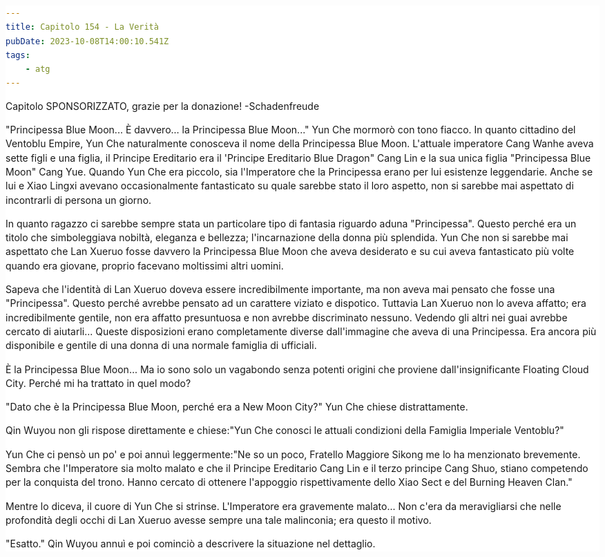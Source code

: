 ```yaml
---
title: Capitolo 154 - La Verità
pubDate: 2023-10-08T14:00:10.541Z
tags:
    - atg
---
```



Capitolo SPONSORIZZATO, grazie per la donazione!
-Schadenfreude

"Principessa Blue Moon... È davvero... la Principessa Blue Moon..." Yun Che mormorò con tono fiacco.
In quanto cittadino del Ventoblu Empire, Yun Che naturalmente conosceva il nome della Principessa Blue Moon. L'attuale imperatore Cang Wanhe aveva sette figli e una figlia, il Principe Ereditario era il 'Principe Ereditario Blue Dragon" Cang Lin e la sua unica figlia "Principessa Blue Moon" Cang Yue.
Quando Yun Che era piccolo, sia l'Imperatore che la Principessa erano per lui esistenze leggendarie. Anche se lui e Xiao Lingxi avevano occasionalmente fantasticato su quale sarebbe stato il loro aspetto, non si sarebbe mai aspettato di incontrarli di persona un giorno.

In quanto ragazzo ci sarebbe sempre stata un particolare tipo di fantasia riguardo aduna "Principessa". Questo perché era un titolo che simboleggiava nobiltà, eleganza e bellezza; l'incarnazione della donna più splendida. Yun Che non si sarebbe mai aspettato che Lan Xueruo fosse davvero la Principessa Blue Moon che aveva desiderato e su cui aveva fantasticato più volte quando era giovane, proprio facevano moltissimi altri uomini.

Sapeva che l'identità di Lan Xueruo doveva essere incredibilmente importante, ma non aveva mai pensato che fosse una "Principessa".
Questo perché avrebbe pensato ad un carattere viziato e dispotico. Tuttavia Lan Xueruo non lo aveva affatto; era incredibilmente gentile, non era affatto presuntuosa e non avrebbe discriminato nessuno.
Vedendo gli altri nei guai avrebbe cercato di aiutarli... Queste disposizioni erano completamente diverse dall'immagine che aveva di una Principessa. Era ancora più disponibile e gentile di una donna di una normale famiglia di ufficiali.

È la Principessa Blue Moon... Ma io sono solo un vagabondo senza potenti origini che proviene dall'insignificante Floating Cloud City. Perché mi ha trattato in quel modo?

"Dato che è la Principessa Blue Moon, perché era a New Moon City?" Yun Che chiese distrattamente.

Qin Wuyou non gli rispose direttamente e chiese:"Yun Che conosci le attuali condizioni della Famiglia Imperiale Ventoblu?"

Yun Che ci pensò un po' e poi annuì leggermente:"Ne so un poco, Fratello Maggiore Sikong me lo ha menzionato brevemente. Sembra che l'Imperatore sia molto malato e che il Principe Ereditario Cang Lin e il terzo principe Cang Shuo, stiano competendo per la conquista del trono. Hanno cercato di ottenere l'appoggio rispettivamente dello Xiao Sect e del Burning Heaven Clan."

Mentre lo diceva, il cuore di Yun Che si strinse. L'Imperatore era gravemente malato... Non c'era da meravigliarsi che nelle profondità degli occhi di Lan Xueruo avesse sempre una tale malinconia; era questo il motivo.

"Esatto." Qin Wuyou annuì e poi cominciò a descrivere la situazione nel dettaglio.
